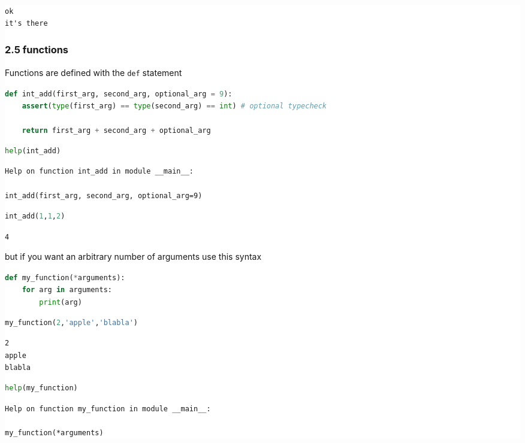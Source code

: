     ok
    it's there


### 2.5 functions
Functions are defined with the `def` statement


```python
def int_add(first_arg, second_arg, optional_arg = 9):
    assert(type(first_arg) == type(second_arg) == int) # optional typecheck
    
    return first_arg + second_arg + optional_arg
```


```python
help(int_add)
```

    Help on function int_add in module __main__:
    
    int_add(first_arg, second_arg, optional_arg=9)
    



```python
int_add(1,1,2)
```




    4



but if you want an arbitrary number of arguments use this syntax


```python
def my_function(*arguments):
    for arg in arguments:
        print(arg)
```


```python
my_function(2,'apple','blabla')
```

    2
    apple
    blabla



```python
help(my_function)
```

    Help on function my_function in module __main__:
    
    my_function(*arguments)
    